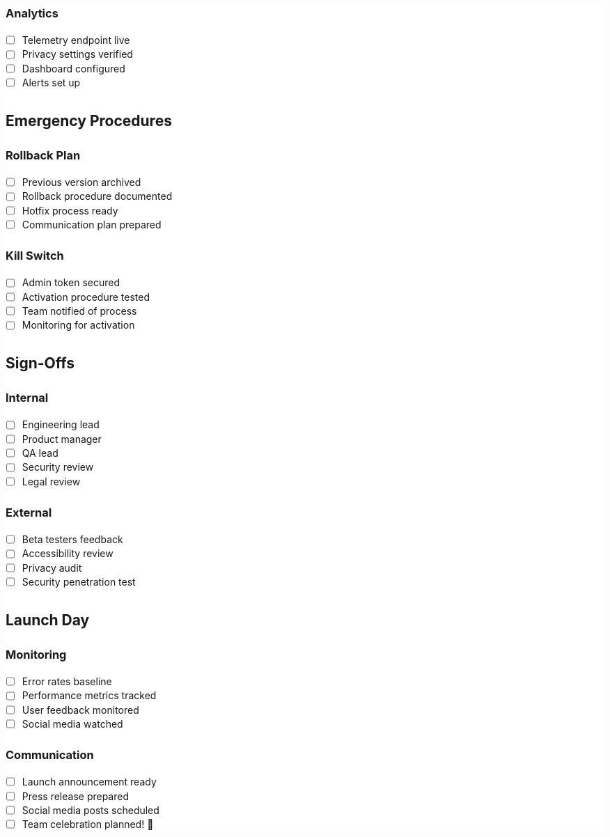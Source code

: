 ### Analytics
- [ ] Telemetry endpoint live
- [ ] Privacy settings verified
- [ ] Dashboard configured
- [ ] Alerts set up

## Emergency Procedures

### Rollback Plan
- [ ] Previous version archived
- [ ] Rollback procedure documented
- [ ] Hotfix process ready
- [ ] Communication plan prepared

### Kill Switch
- [ ] Admin token secured
- [ ] Activation procedure tested
- [ ] Team notified of process
- [ ] Monitoring for activation

## Sign-Offs

### Internal
- [ ] Engineering lead
- [ ] Product manager
- [ ] QA lead
- [ ] Security review
- [ ] Legal review

### External
- [ ] Beta testers feedback
- [ ] Accessibility review
- [ ] Privacy audit
- [ ] Security penetration test

## Launch Day

### Monitoring
- [ ] Error rates baseline
- [ ] Performance metrics tracked
- [ ] User feedback monitored
- [ ] Social media watched

### Communication
- [ ] Launch announcement ready
- [ ] Press release prepared
- [ ] Social media posts scheduled
- [ ] Team celebration planned! 🎉
